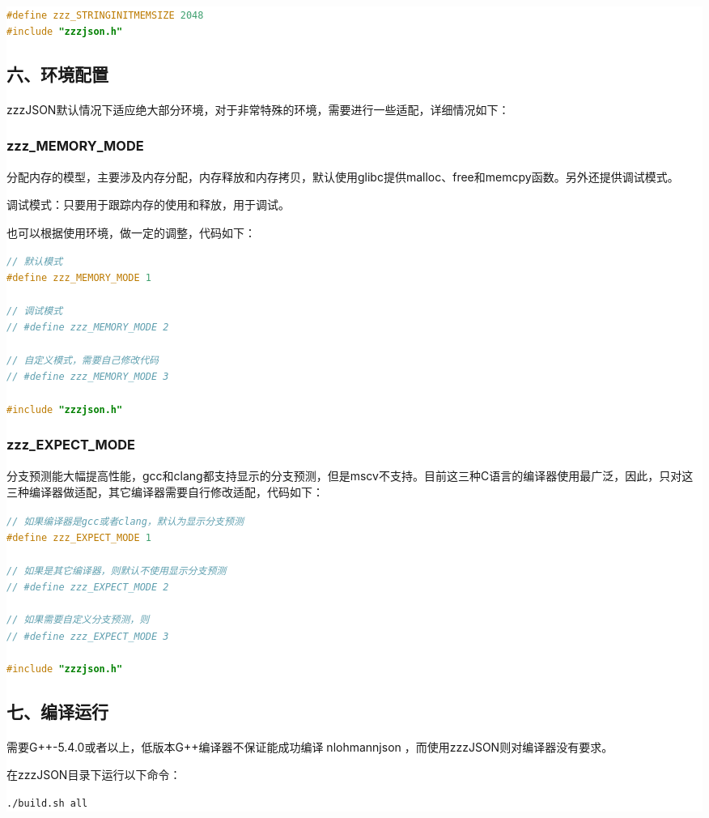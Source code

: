 ```c
#define zzz_STRINGINITMEMSIZE 2048
#include "zzzjson.h"
```

## 六、环境配置

zzzJSON默认情况下适应绝大部分环境，对于非常特殊的环境，需要进行一些适配，详细情况如下：

### zzz_MEMORY_MODE

分配内存的模型，主要涉及内存分配，内存释放和内存拷贝，默认使用glibc提供malloc、free和memcpy函数。另外还提供调试模式。

调试模式：只要用于跟踪内存的使用和释放，用于调试。

也可以根据使用环境，做一定的调整，代码如下：

```c
// 默认模式
#define zzz_MEMORY_MODE 1

// 调试模式
// #define zzz_MEMORY_MODE 2

// 自定义模式，需要自己修改代码
// #define zzz_MEMORY_MODE 3

#include "zzzjson.h"
```

### zzz_EXPECT_MODE

分支预测能大幅提高性能，gcc和clang都支持显示的分支预测，但是mscv不支持。目前这三种C语言的编译器使用最广泛，因此，只对这三种编译器做适配，其它编译器需要自行修改适配，代码如下：

```c
// 如果编译器是gcc或者clang，默认为显示分支预测
#define zzz_EXPECT_MODE 1 

// 如果是其它编译器，则默认不使用显示分支预测
// #define zzz_EXPECT_MODE 2

// 如果需要自定义分支预测，则
// #define zzz_EXPECT_MODE 3

#include "zzzjson.h"
```
## 七、编译运行

需要G++-5.4.0或者以上，低版本G++编译器不保证能成功编译 nlohmannjson ，而使用zzzJSON则对编译器没有要求。

在zzzJSON目录下运行以下命令：

```shell
./build.sh all
```
